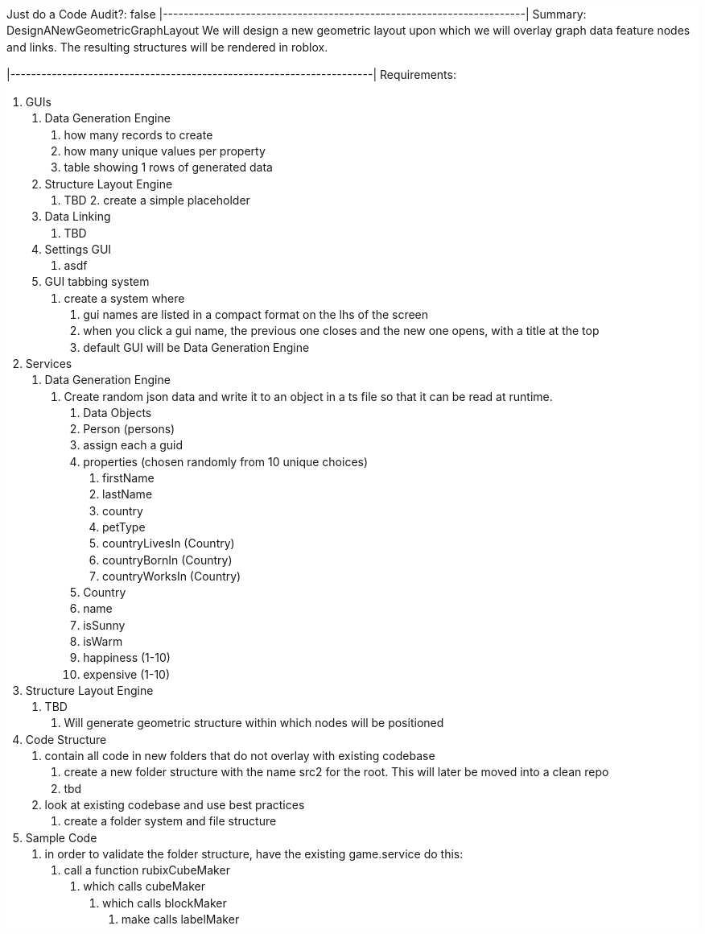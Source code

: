Just do a Code Audit?: false
|----------------------------------------------------------------------|
Summary:
DesignANewGeometricGraphLayout
We will design a new geometric layout upon which we will overlay graph data feature nodes and links.
The resulting structures will be rendered in roblox.

|----------------------------------------------------------------------|
Requirements:

1.  GUIs
    1.  Data Generation Engine
        1.  how many records to create
        1.  how many unique values per property
        1.  table showing 1 rows of generated data
    1.  Structure Layout Engine
        1. TBD 2. create a simple placeholder
    1.  Data Linking
        1. TBD
    1.  Settings GUI
        1.  asdf
    1.  GUI tabbing system
        1.  create a system where
            1.  gui names are listed in a compact format on the lhs of the screen
            2.  when you click a gui name, the previous one closes and the new one opens, with a title at the top
            3.  default GUI will be Data Generation Engine
2.  Services
    1.  Data Generation Engine
        1.  Create random json data and write it to an object in a ts file so that it can be read at runtime.
            1.  Data Objects
            1.  Person (persons)
            1.  assign each a guid
            1.  properties (chosen randomly from 10 unique choices)
                1.  firstName
                2.  lastName
                3.  country
                4.  petType
                5.  countryLivesIn (Country)
                6.  countryBornIn (Country)
                7.  countryWorksIn (Country)
            1.  Country
            1.  name
            1.  isSunny
            1.  isWarm
            1.  happiness (1-10)
            1.  expensive (1-10)
3.  Structure Layout Engine
    1.  TBD
        1. Will generate geometric structure within which nodes will be positioned
4.  Code Structure
    1.  contain all code in new folders that do not overlay with existing codebase
        1. create a new folder structure with the name src2 for the root. This will later be moved into a clean repo
        2. tbd
    2.  look at existing codebase and use best practices
        1.  create a folder system and file structure
5.  Sample Code
    1. in order to validate the folder structure, have the existing game.service do this:
       1. call a function rubixCubeMaker
          1. which calls cubeMaker
             1. which calls blockMaker
                1. make calls labelMaker
